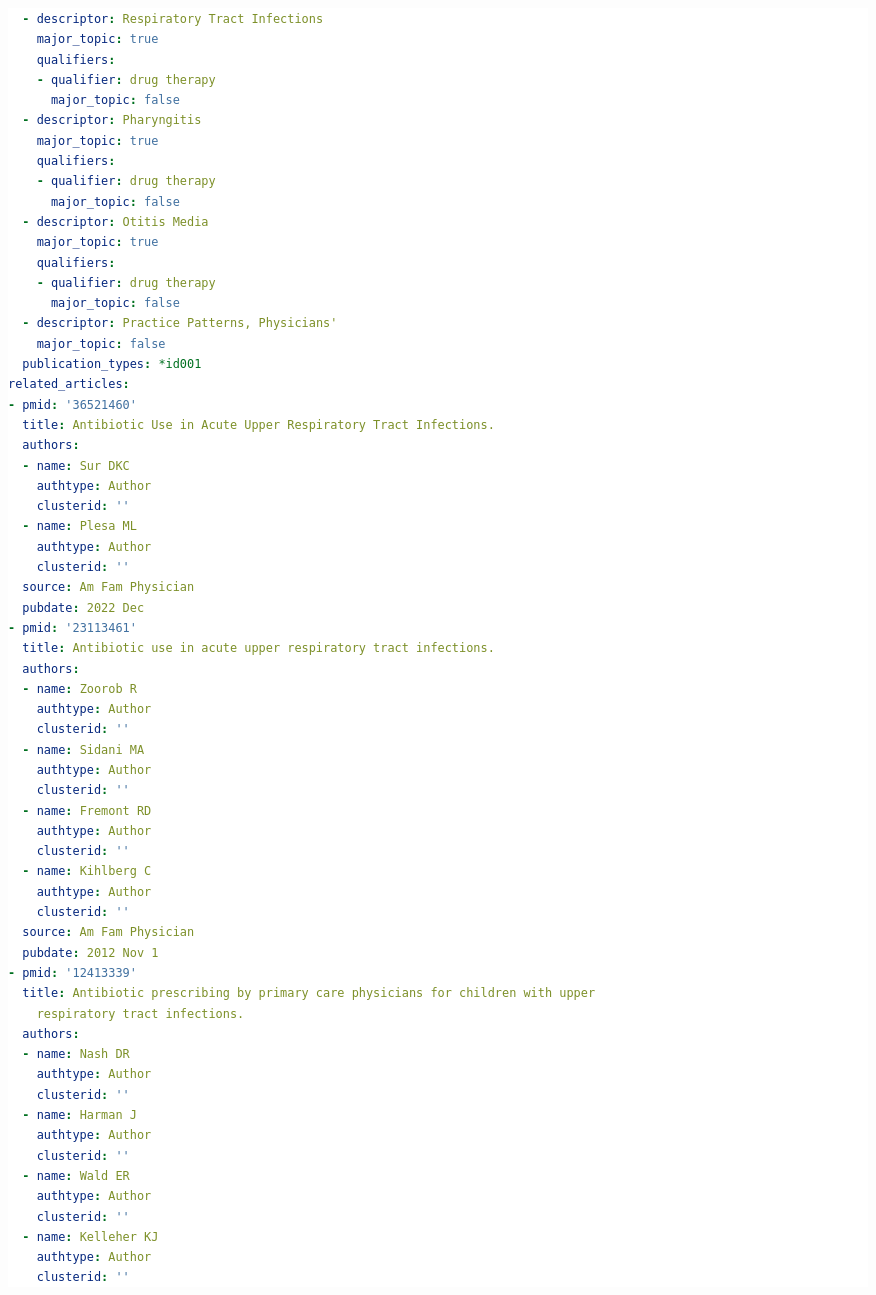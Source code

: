 ```yaml
  - descriptor: Respiratory Tract Infections
    major_topic: true
    qualifiers:
    - qualifier: drug therapy
      major_topic: false
  - descriptor: Pharyngitis
    major_topic: true
    qualifiers:
    - qualifier: drug therapy
      major_topic: false
  - descriptor: Otitis Media
    major_topic: true
    qualifiers:
    - qualifier: drug therapy
      major_topic: false
  - descriptor: Practice Patterns, Physicians'
    major_topic: false
  publication_types: *id001
related_articles:
- pmid: '36521460'
  title: Antibiotic Use in Acute Upper Respiratory Tract Infections.
  authors:
  - name: Sur DKC
    authtype: Author
    clusterid: ''
  - name: Plesa ML
    authtype: Author
    clusterid: ''
  source: Am Fam Physician
  pubdate: 2022 Dec
- pmid: '23113461'
  title: Antibiotic use in acute upper respiratory tract infections.
  authors:
  - name: Zoorob R
    authtype: Author
    clusterid: ''
  - name: Sidani MA
    authtype: Author
    clusterid: ''
  - name: Fremont RD
    authtype: Author
    clusterid: ''
  - name: Kihlberg C
    authtype: Author
    clusterid: ''
  source: Am Fam Physician
  pubdate: 2012 Nov 1
- pmid: '12413339'
  title: Antibiotic prescribing by primary care physicians for children with upper
    respiratory tract infections.
  authors:
  - name: Nash DR
    authtype: Author
    clusterid: ''
  - name: Harman J
    authtype: Author
    clusterid: ''
  - name: Wald ER
    authtype: Author
    clusterid: ''
  - name: Kelleher KJ
    authtype: Author
    clusterid: ''
```